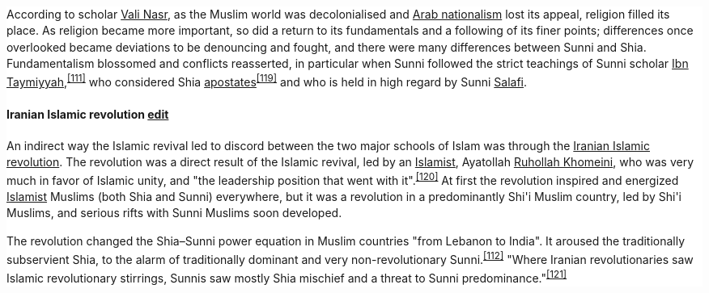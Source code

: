 According to scholar [Vali Nasr](https://en.m.wikipedia.org/wiki/Vali_Nasr "Vali Nasr"), as the Muslim world was decolonialised and [Arab nationalism](https://en.m.wikipedia.org/wiki/Arab_nationalism "Arab nationalism") lost its appeal, religion filled its place. As religion became more important, so did a return to its fundamentals and a following of its finer points; differences once overlooked became deviations to be denouncing and fought, and there were many differences between Sunni and Shia. Fundamentalism blossomed and conflicts reasserted, in particular when Sunni followed the strict teachings of Sunni scholar [Ibn Taymiyyah](https://en.m.wikipedia.org/wiki/Ibn_Taymiyyah#Shi'a_Islam "Ibn Taymiyyah"),<sup id="cite_ref-nasr-2006-106_111-1"><a href="https://en.m.wikipedia.org/wiki/Shia%E2%80%93Sunni_relations#cite_note-nasr-2006-106-111">[111]</a></sup> who considered Shia [apostates](https://en.m.wikipedia.org/wiki/Apostacy_in_Islam "Apostacy in Islam")<sup id="cite_ref-120"><a href="https://en.m.wikipedia.org/wiki/Shia%E2%80%93Sunni_relations#cite_note-120">[119]</a></sup> and who is held in high regard by Sunni [Salafi](https://en.m.wikipedia.org/wiki/Salafi "Salafi").

#### Iranian Islamic revolution [edit](https://en.m.wikipedia.org/w/index.php?title=Shia%E2%80%93Sunni_relations&action=edit&section=35 "Edit section: Iranian Islamic revolution")

An indirect way the Islamic revival led to discord between the two major schools of Islam was through the [Iranian Islamic revolution](https://en.m.wikipedia.org/wiki/Iranian_revolution "Iranian revolution"). The revolution was a direct result of the Islamic revival, led by an [Islamist](https://en.m.wikipedia.org/wiki/Islamist "Islamist"), Ayatollah [Ruhollah Khomeini](https://en.m.wikipedia.org/wiki/Ruhollah_Khomeini "Ruhollah Khomeini"), who was very much in favor of Islamic unity, and "the leadership position that went with it".<sup id="cite_ref-121"><a href="https://en.m.wikipedia.org/wiki/Shia%E2%80%93Sunni_relations#cite_note-121">[120]</a></sup> At first the revolution inspired and energized [Islamist](https://en.m.wikipedia.org/wiki/Islamist "Islamist") Muslims (both Shia and Sunni) everywhere, but it was a revolution in a predominantly Shi'i Muslim country, led by Shi'i Muslims, and serious rifts with Sunni Muslims soon developed.

The revolution changed the Shia–Sunni power equation in Muslim countries "from Lebanon to India". It aroused the traditionally subservient Shia, to the alarm of traditionally dominant and very non-revolutionary Sunni.<sup id="cite_ref-nasr-2006-148_112-1"><a href="https://en.m.wikipedia.org/wiki/Shia%E2%80%93Sunni_relations#cite_note-nasr-2006-148-112">[112]</a></sup> "Where Iranian revolutionaries saw Islamic revolutionary stirrings, Sunnis saw mostly Shia mischief and a threat to Sunni predominance."<sup id="cite_ref-122"><a href="https://en.m.wikipedia.org/wiki/Shia%E2%80%93Sunni_relations#cite_note-122">[121]</a></sup>
